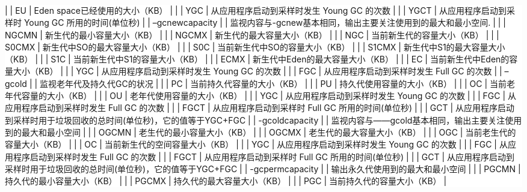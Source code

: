 |        | EU	 | Eden space已经使用的大小（KB） |
|        | YGC	 | 从应用程序启动到采样时发生 Young GC 的次数 |
|        | YGCT | 	从应用程序启动到采样时 Young GC 所用的时间(单位秒) |
| –gcnewcapacity  |      | 监视内容与-gcnew基本相同，输出主要关注使用到的最大和最小空间. |
|        | NGCMN |           	新生代的最小容量大小（KB） |
|        | NGCMX |     	新生代的最大容量大小（KB） |
|        | NGC   |   	当前新生代的容量大小（KB） |
|        | S0CMX | 	新生代中SO的最大容量大小（KB） |
|        | S0C	 | 当前新生代中SO的容量大小（KB） |
|        | S1CMX | 	新生代中S1的最大容量大小（KB） |
|        | S1C	 | 当前新生代中S1的容量大小（KB） |
|        | ECMX | 	新生代中Eden的最大容量大小（KB） |
|        | EC	 | 当前新生代中Eden的容量大小（KB） |
|        | YGC	 | 从应用程序启动到采样时发生 Young GC 的次数 |
|        | FGC	 | 从应用程序启动到采样时发生 Full GC 的次数 |
| –gcold  |      | 监视老年代及持久代GC的状况  |
|        | PC	 | 当前持久代容量的大小（KB） |
|        | PU	 | 持久代使用容量的大小（KB） |
|        | OC	 | 当前老年代容量的大小（KB） |
|        | OU	 | 老年代使用容量的大小（KB） |
|        | YGC	 | 从应用程序启动到采样时发生 Young GC 的次数 |
|        | FGC	 | 从应用程序启动到采样时发生 Full GC 的次数 |
|        | FGCT | 	从应用程序启动到采样时 Full GC 所用的时间(单位秒) |
|        | GCT	 | 从应用程序启动到采样时用于垃圾回收的总时间(单位秒)，它的值等于YGC+FGC |
| -gcoldcapacity  |      | 监视内容与——gcold基本相同，输出主要关注使用到的最大和最小空间  |
|        | OGCMN |	老生代的最小容量大小（KB） |
|        | OGCMX |	老生代的最大容量大小（KB） |
|        | OGC	  | 当前老生代的容量大小（KB） |
|        | OC	  | 当前新生代的空间容量大小（KB） |
|        | YGC	  | 从应用程序启动到采样时发生 Young GC 的次数 |
|        | FGC	  | 从应用程序启动到采样时发生 Full GC 的次数 |
|        | FGCT  | 	从应用程序启动到采样时 Full GC 所用的时间(单位秒) |
|        | GCT	  | 从应用程序启动到采样时用于垃圾回收的总时间(单位秒)，它的值等于YGC+FGC |
| -gcpermcapacity |      |  输出永久代使用到的最大和最小空间   |
|        | PGCMN | 	持久代的最小容量大小（KB） |
|        | PGCMX | 	持久代的最大容量大小（KB） |
|        | PGC	   | 当前持久代的容量大小（KB） |